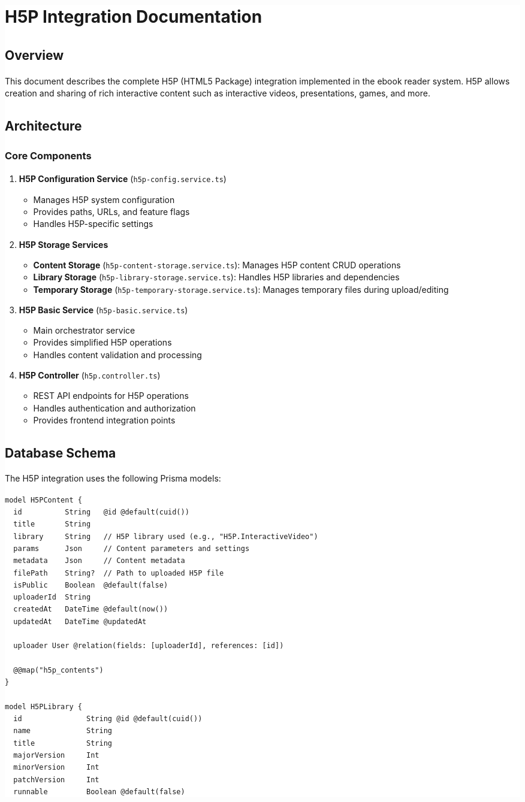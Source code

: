 # H5P Integration Documentation

## Overview

This document describes the complete H5P (HTML5 Package) integration implemented in the ebook reader system. H5P allows creation and sharing of rich interactive content such as interactive videos, presentations, games, and more.

## Architecture

### Core Components

1. **H5P Configuration Service** (`h5p-config.service.ts`)
   - Manages H5P system configuration
   - Provides paths, URLs, and feature flags
   - Handles H5P-specific settings

2. **H5P Storage Services**
   - **Content Storage** (`h5p-content-storage.service.ts`): Manages H5P content CRUD operations
   - **Library Storage** (`h5p-library-storage.service.ts`): Handles H5P libraries and dependencies
   - **Temporary Storage** (`h5p-temporary-storage.service.ts`): Manages temporary files during upload/editing

3. **H5P Basic Service** (`h5p-basic.service.ts`)
   - Main orchestrator service
   - Provides simplified H5P operations
   - Handles content validation and processing

4. **H5P Controller** (`h5p.controller.ts`)
   - REST API endpoints for H5P operations
   - Handles authentication and authorization
   - Provides frontend integration points

## Database Schema

The H5P integration uses the following Prisma models:

```prisma
model H5PContent {
  id          String   @id @default(cuid())
  title       String
  library     String   // H5P library used (e.g., "H5P.InteractiveVideo")
  params      Json     // Content parameters and settings
  metadata    Json     // Content metadata
  filePath    String?  // Path to uploaded H5P file
  isPublic    Boolean  @default(false)
  uploaderId  String
  createdAt   DateTime @default(now())
  updatedAt   DateTime @updatedAt

  uploader User @relation(fields: [uploaderId], references: [id])

  @@map("h5p_contents")
}

model H5PLibrary {
  id               String @id @default(cuid())
  name             String
  title            String
  majorVersion     Int
  minorVersion     Int
  patchVersion     Int
  runnable         Boolean @default(false)
```